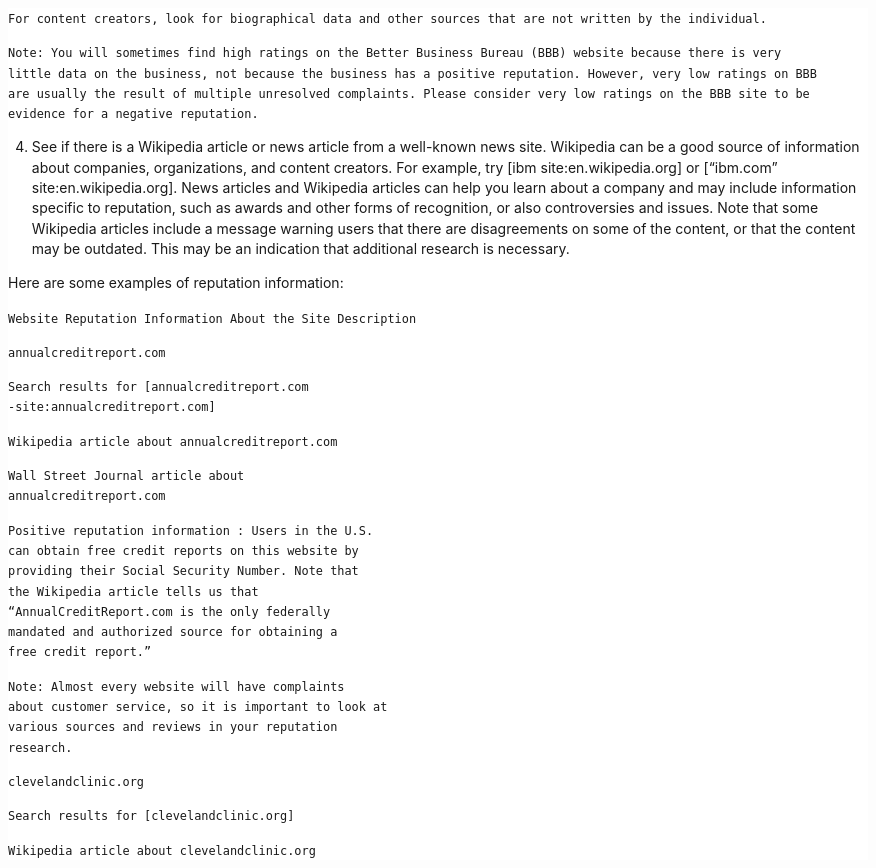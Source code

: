 ```
For content creators, look for biographical data and other sources that are not written by the individual.
```
```
Note: You will sometimes find high ratings on the Better Business Bureau (BBB) website because there is very
little data on the business, not because the business has a positive reputation. However, very low ratings on BBB
are usually the result of multiple unresolved complaints. Please consider very low ratings on the BBB site to be
evidence for a negative reputation.
```
4. See if there is a Wikipedia article or news article from a well-known news site. Wikipedia can be a good source of
    information about companies, organizations, and content creators. For example, try [ibm site:en.wikipedia.org] or
    [“ibm.com” site:en.wikipedia.org]. News articles and Wikipedia articles can help you learn about a company and
    may include information specific to reputation, such as awards and other forms of recognition, or also
    controversies and issues. Note that some Wikipedia articles include a message warning users that there are
    disagreements on some of the content, or that the content may be outdated. This may be an indication that
    additional research is necessary.

Here are some examples of reputation information:

```
Website Reputation Information About the Site Description
```
```
annualcreditreport.com
```
```
Search results for [annualcreditreport.com
-site:annualcreditreport.com]
```
```
Wikipedia article about annualcreditreport.com
```
```
Wall Street Journal article about
annualcreditreport.com
```
```
Positive reputation information : Users in the U.S.
can obtain free credit reports on this website by
providing their Social Security Number. Note that
the Wikipedia article tells us that
“AnnualCreditReport.com is the only federally
mandated and authorized source for obtaining a
free credit report.”
```
```
Note: Almost every website will have complaints
about customer service, so it is important to look at
various sources and reviews in your reputation
research.
```
```
clevelandclinic.org
```
```
Search results for [clevelandclinic.org]
```
```
Wikipedia article about clevelandclinic.org
```